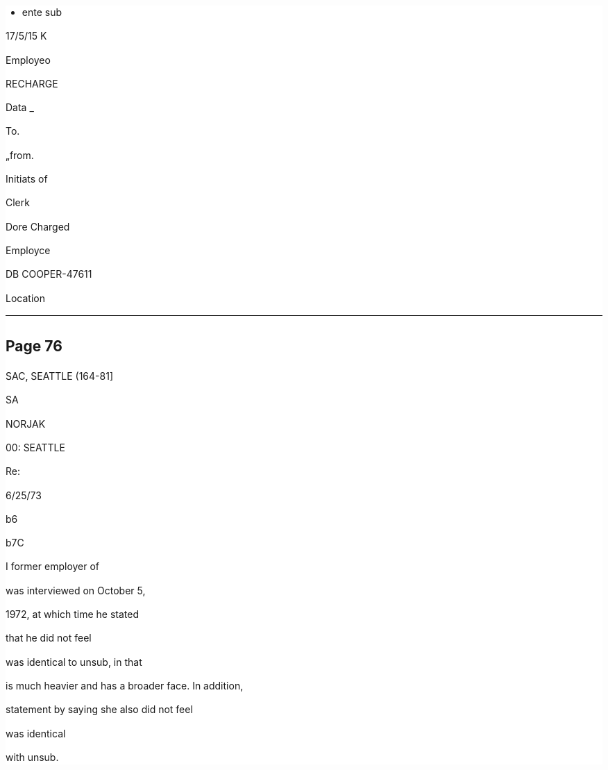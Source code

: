 - ente sub

17/5/15 K

Employeo

RECHARGE

Data _

To.

„from.

Initiats of

Clerk

Dore Charged

Employce

DB COOPER-47611

Location

---

## Page 76

SAC, SEATTLE (164-81]

SA

NORJAK

00: SEATTLE

Re:

6/25/73

b6

b7C

I former employer of

was interviewed on October 5,

1972, at which time he stated

that he did not feel

was identical to unsub, in that

is much heavier and has a broader face. In addition,

statement by saying she also did not feel

was identical

with unsub.
